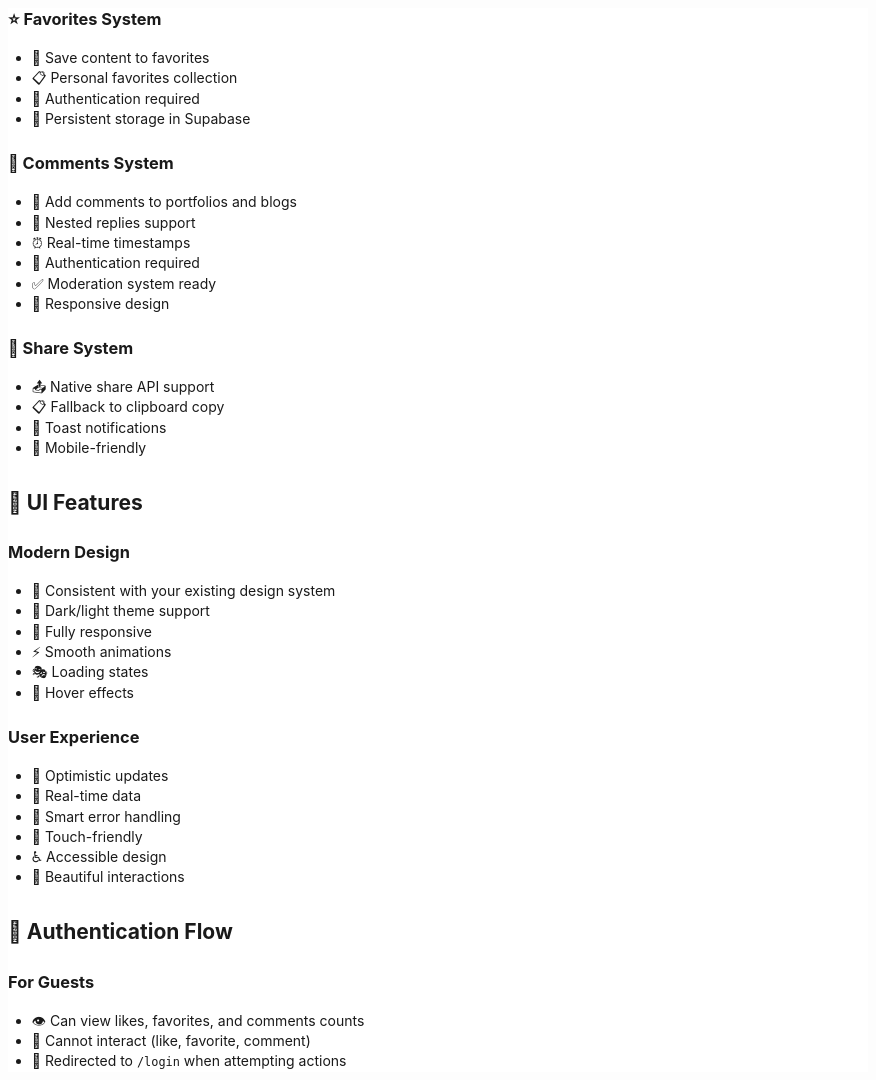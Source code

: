### ⭐ Favorites System

- 🌟 Save content to favorites
- 📋 Personal favorites collection
- 🔐 Authentication required
- 💾 Persistent storage in Supabase

### 💬 Comments System

- 💭 Add comments to portfolios and blogs
- 🔗 Nested replies support
- ⏰ Real-time timestamps
- 🔐 Authentication required
- ✅ Moderation system ready
- 📱 Responsive design

### 🔄 Share System

- 📤 Native share API support
- 📋 Fallback to clipboard copy
- 🎉 Toast notifications
- 📱 Mobile-friendly

## 🎨 UI Features

### Modern Design

- 🎯 Consistent with your existing design system
- 🌙 Dark/light theme support
- 📱 Fully responsive
- ⚡ Smooth animations
- 🎭 Loading states
- 🎨 Hover effects

### User Experience

- 🚀 Optimistic updates
- 🔄 Real-time data
- 🎯 Smart error handling
- 📱 Touch-friendly
- ♿ Accessible design
- 🎪 Beautiful interactions

## 🔐 Authentication Flow

### For Guests

- 👁️ Can view likes, favorites, and comments counts
- 🚫 Cannot interact (like, favorite, comment)
- 🔗 Redirected to `/login` when attempting actions
